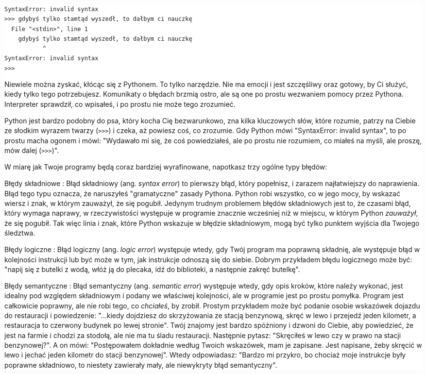~~~~ {.python}
SyntaxError: invalid syntax
>>> gdybyś tylko stamtąd wyszedł, to dałbym ci nauczkę
  File "<stdin>", line 1
    gdybyś tylko stamtąd wyszedł, to dałbym ci nauczkę
           ^
SyntaxError: invalid syntax
>>>
~~~~

Niewiele można zyskać, kłócąc się z Pythonem. To tylko narzędzie. Nie ma emocji
i jest szczęśliwy oraz gotowy, by Ci służyć, kiedy tylko tego potrzebujesz.
Komunikaty o błędach brzmią ostro, ale są one po prostu wezwaniem pomocy
przez Pythona. Interpreter sprawdził, co wpisałeś, i po prostu nie może tego zrozumieć.

Python jest bardzo podobny do psa, który kocha Cię bezwarunkowo, zna kilka
kluczowych słów, które rozumie, patrzy na Ciebie ze słodkim wyrazem twarzy
(`>>>`) i czeka, aż powiesz coś, co zrozumie. Gdy Python mówi "SyntaxError:
invalid syntax", to po prostu macha ogonem i mówi: "Wydawało mi się, że coś
powiedziałeś, ale po prostu nie rozumiem, co miałeś na myśli, ale proszę, mów
dalej (`>>>`)".

W miarę jak Twoje programy będą coraz bardziej wyrafinowane, napotkasz trzy
ogólne typy błędów:

Błędy składniowe
:   Błąd składniowy (ang. *syntax error*) to pierwszy błąd, który popełnisz,
    i zarazem najłatwiejszy do naprawienia. Błąd tego typu oznacza, że
    naruszyłeś "gramatyczne" zasady Pythona. Python robi wszystko, co w jego mocy,
    by wskazać wiersz i znak, w którym zauważył, że się pogubił.
    Jedynym trudnym problemem błędów składniowych jest to, że czasami błąd,
    który wymaga naprawy, w rzeczywistości występuje w programie znacznie wcześniej 
    niż w miejscu, w którym Python *zauważył*, że się pogubił. Tak
    więc linia i znak, które Python wskazuje w błędzie składniowym, mogą być
    tylko punktem wyjścia dla Twojego śledztwa.

Błędy logiczne
:   Błąd logiczny (ang. *logic error*) występuje wtedy, gdy Twój program ma
    poprawną składnię, ale występuje błąd w kolejności instrukcji lub być może 
    w tym, jak instrukcje odnoszą się do siebie. Dobrym przykładem błędu 
    logicznego może być: "napij się z butelki z wodą, włóż ją do plecaka,
    idź do biblioteki, a następnie zakręć butelkę".

Błędy semantyczne
:   Błąd semantyczny (ang. *semantic error*) występuje wtedy, gdy opis kroków, które
    należy wykonać, jest idealny pod względem składniowym i podany we właściwej
    kolejności, ale w programie jest po prostu pomyłka. Program jest całkowicie
    poprawny, ale nie robi tego, co *chciałeś*, by zrobił. Prostym przykładem
    może być podanie osobie wskazówek dojazdu do restauracji i powiedzenie: 
    "...kiedy dojdziesz do skrzyżowania ze stacją benzynową, skręć w lewo i
    przejedź jeden kilometr, a restauracja to czerwony budynek po lewej
    stronie". Twój znajomy jest bardzo spóźniony i dzwoni do Ciebie, aby
    powiedzieć, że jest na farmie i chodzi za stodołą, ale nie ma tu śladu
    restauracji. Następnie pytasz: "Skręciłeś w lewo czy w prawo na stacji
    benzynowej?". A on mówi: "Postępowałem dokładnie według Twoich 
    wskazówek, mam je zapisane. Jest napisane, żeby skręcić w lewo i jechać
    jeden kilometr do stacji benzynowej". Wtedy odpowiadasz: "Bardzo mi przykro,
    bo chociaż moje instrukcje były poprawne składniowo, to niestety zawierały
    mały, ale niewykryty błąd semantyczny". 
